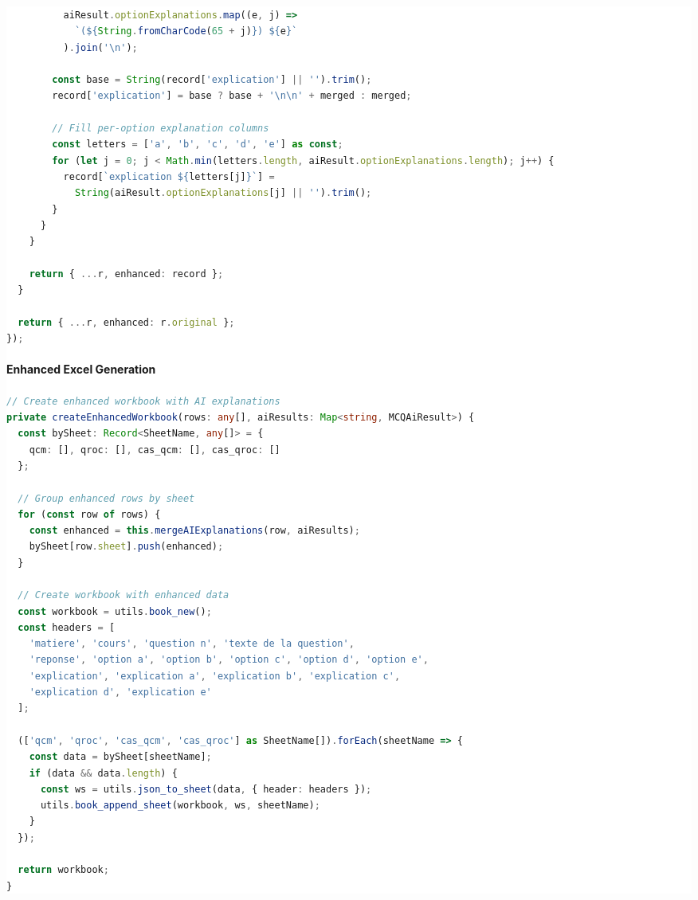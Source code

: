 ```typescript
          aiResult.optionExplanations.map((e, j) => 
            `(${String.fromCharCode(65 + j)}) ${e}`
          ).join('\n');
          
        const base = String(record['explication'] || '').trim();
        record['explication'] = base ? base + '\n\n' + merged : merged;
        
        // Fill per-option explanation columns
        const letters = ['a', 'b', 'c', 'd', 'e'] as const;
        for (let j = 0; j < Math.min(letters.length, aiResult.optionExplanations.length); j++) {
          record[`explication ${letters[j]}`] = 
            String(aiResult.optionExplanations[j] || '').trim();
        }
      }
    }
    
    return { ...r, enhanced: record };
  }
  
  return { ...r, enhanced: r.original };
});
```

#### Enhanced Excel Generation
```typescript
// Create enhanced workbook with AI explanations
private createEnhancedWorkbook(rows: any[], aiResults: Map<string, MCQAiResult>) {
  const bySheet: Record<SheetName, any[]> = { 
    qcm: [], qroc: [], cas_qcm: [], cas_qroc: [] 
  };
  
  // Group enhanced rows by sheet
  for (const row of rows) {
    const enhanced = this.mergeAIExplanations(row, aiResults);
    bySheet[row.sheet].push(enhanced);
  }
  
  // Create workbook with enhanced data
  const workbook = utils.book_new();
  const headers = [
    'matiere', 'cours', 'question n', 'texte de la question', 
    'reponse', 'option a', 'option b', 'option c', 'option d', 'option e',
    'explication', 'explication a', 'explication b', 'explication c', 
    'explication d', 'explication e'
  ];
  
  (['qcm', 'qroc', 'cas_qcm', 'cas_qroc'] as SheetName[]).forEach(sheetName => {
    const data = bySheet[sheetName];
    if (data && data.length) {
      const ws = utils.json_to_sheet(data, { header: headers });
      utils.book_append_sheet(workbook, ws, sheetName);
    }
  });
  
  return workbook;
}
```
